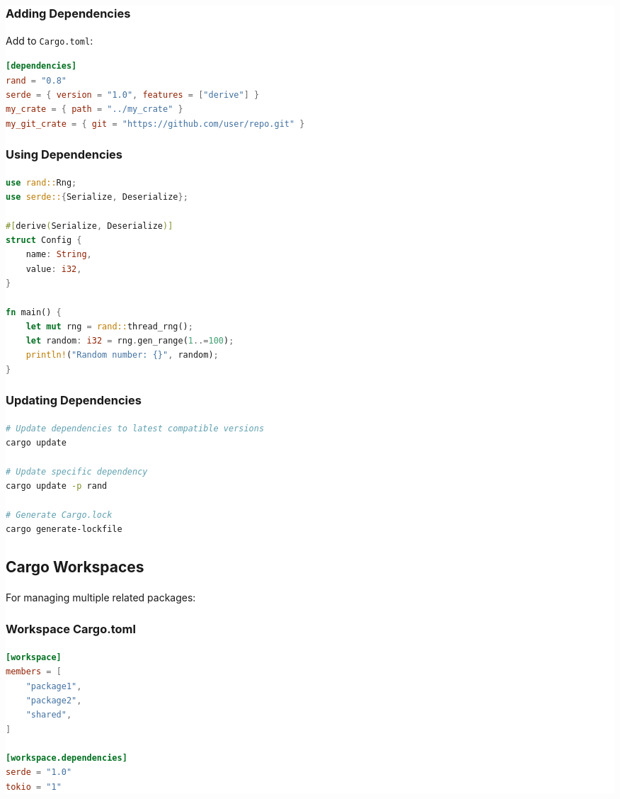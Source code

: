 ### Adding Dependencies

Add to `Cargo.toml`:
```toml
[dependencies]
rand = "0.8"
serde = { version = "1.0", features = ["derive"] }
my_crate = { path = "../my_crate" }
my_git_crate = { git = "https://github.com/user/repo.git" }
```

### Using Dependencies
```rust
use rand::Rng;
use serde::{Serialize, Deserialize};

#[derive(Serialize, Deserialize)]
struct Config {
    name: String,
    value: i32,
}

fn main() {
    let mut rng = rand::thread_rng();
    let random: i32 = rng.gen_range(1..=100);
    println!("Random number: {}", random);
}
```

### Updating Dependencies
```bash
# Update dependencies to latest compatible versions
cargo update

# Update specific dependency
cargo update -p rand

# Generate Cargo.lock
cargo generate-lockfile
```

## Cargo Workspaces

For managing multiple related packages:

### Workspace Cargo.toml
```toml
[workspace]
members = [
    "package1",
    "package2",
    "shared",
]

[workspace.dependencies]
serde = "1.0"
tokio = "1"
```
